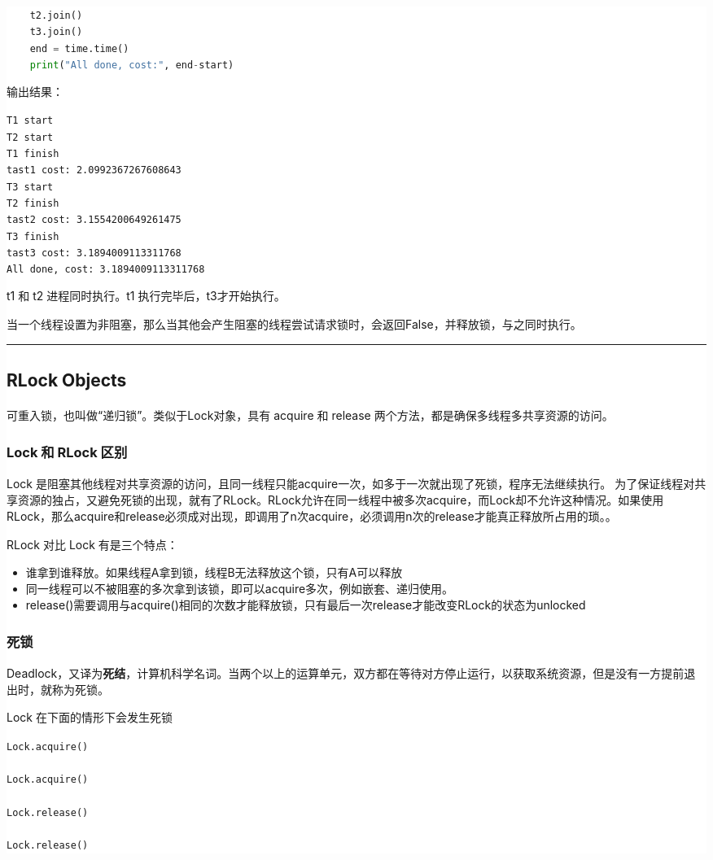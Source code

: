 ```python
    t2.join()
    t3.join()
    end = time.time()
    print("All done, cost:", end-start)
```

输出结果：

```text
T1 start
T2 start
T1 finish
tast1 cost: 2.0992367267608643
T3 start
T2 finish
tast2 cost: 3.1554200649261475
T3 finish
tast3 cost: 3.1894009113311768
All done, cost: 3.1894009113311768
```

t1 和 t2 进程同时执行。t1 执行完毕后，t3才开始执行。

当一个线程设置为非阻塞，那么当其他会产生阻塞的线程尝试请求锁时，会返回False，并释放锁，与之同时执行。

***

## RLock Objects

可重入锁，也叫做“递归锁”。类似于Lock对象，具有 acquire 和 release 两个方法，都是确保多线程多共享资源的访问。

### Lock 和 RLock 区别

Lock 是阻塞其他线程对共享资源的访问，且同一线程只能acquire一次，如多于一次就出现了死锁，程序无法继续执行。
为了保证线程对共享资源的独占，又避免死锁的出现，就有了RLock。RLock允许在同一线程中被多次acquire，而Lock却不允许这种情况。如果使用RLock，那么acquire和release必须成对出现，即调用了n次acquire，必须调用n次的release才能真正释放所占用的琐。。

RLock 对比 Lock 有是三个特点：

* 谁拿到谁释放。如果线程A拿到锁，线程B无法释放这个锁，只有A可以释放
* 同一线程可以不被阻塞的多次拿到该锁，即可以acquire多次，例如嵌套、递归使用。
* release()需要调用与acquire()相同的次数才能释放锁，只有最后一次release才能改变RLock的状态为unlocked

### 死锁

Deadlock，又译为**死结**，计算机科学名词。当两个以上的运算单元，双方都在等待对方停止运行，以获取系统资源，但是没有一方提前退出时，就称为死锁。

Lock 在下面的情形下会发生死锁

```python
Lock.acquire()

Lock.acquire()

Lock.release()

Lock.release()
```
